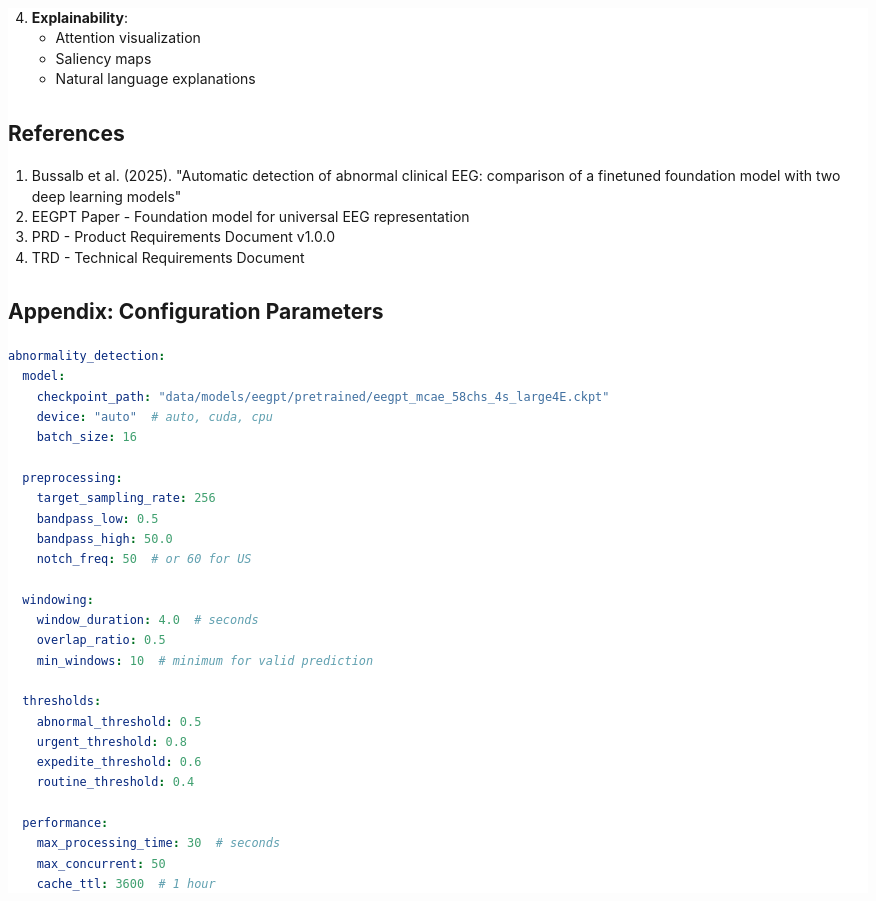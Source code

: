 4. **Explainability**:
   - Attention visualization
   - Saliency maps
   - Natural language explanations

## References

1. Bussalb et al. (2025). "Automatic detection of abnormal clinical EEG: comparison of a finetuned foundation model with two deep learning models"
2. EEGPT Paper - Foundation model for universal EEG representation
3. PRD - Product Requirements Document v1.0.0
4. TRD - Technical Requirements Document

## Appendix: Configuration Parameters

```yaml
abnormality_detection:
  model:
    checkpoint_path: "data/models/eegpt/pretrained/eegpt_mcae_58chs_4s_large4E.ckpt"
    device: "auto"  # auto, cuda, cpu
    batch_size: 16
    
  preprocessing:
    target_sampling_rate: 256
    bandpass_low: 0.5
    bandpass_high: 50.0
    notch_freq: 50  # or 60 for US
    
  windowing:
    window_duration: 4.0  # seconds
    overlap_ratio: 0.5
    min_windows: 10  # minimum for valid prediction
    
  thresholds:
    abnormal_threshold: 0.5
    urgent_threshold: 0.8
    expedite_threshold: 0.6
    routine_threshold: 0.4
    
  performance:
    max_processing_time: 30  # seconds
    max_concurrent: 50
    cache_ttl: 3600  # 1 hour
```